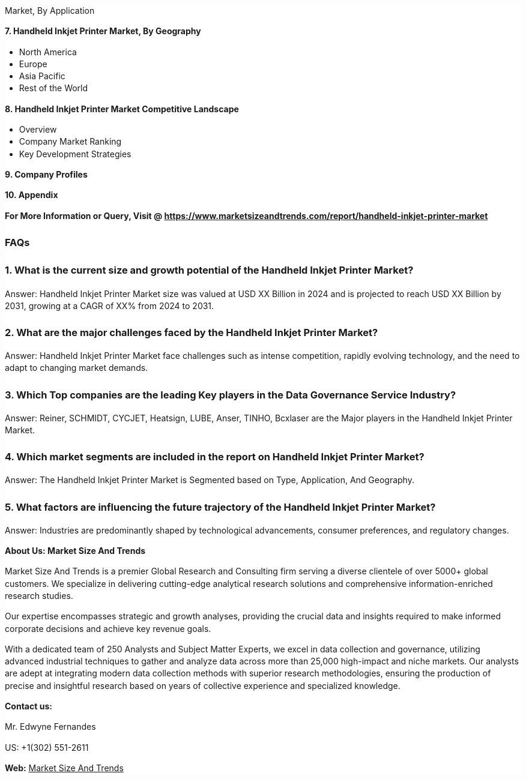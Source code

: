 Market, By Application</span></strong></p></div><div class="" data-test-id=""><p><strong><span class="">7. Handheld Inkjet Printer Market, By Geography</span></strong></p></div><div class="" data-test-id=""><ul><li><span class="">North America</span></li><li><span class="">Europe</span></li><li><span class="">Asia Pacific</span></li><li><span class="">Rest of the World</span></li></ul></div><div class="" data-test-id=""><p><strong><span class="">8. Handheld Inkjet Printer Market Competitive Landscape</span></strong></p></div><div class="" data-test-id=""><ul><li><span class="">Overview</span></li><li><span class="">Company Market Ranking</span></li><li><span class="">Key Development Strategies</span></li></ul></div><div class="" data-test-id=""><p><strong><span class="">9. Company Profiles</span></strong></p></div><div class="" data-test-id=""><p><strong><span class="">10. Appendix</span></strong></p></div><div class="" data-test-id=""><p><strong><span class="">For More Information or Query, Visit @ <a href="https://www.marketsizeandtrends.com/report/handheld-inkjet-printer-market" target="_blank">https://www.marketsizeandtrends.com/report/handheld-inkjet-printer-market</a></span></strong></p></div><div class="" data-test-id=""><div class="article-main__content" data-test-id="publishing-text-block"><h3><strong><span class="">FAQs</span></strong></h3></div><div class="article-main__content" data-test-id="publishing-text-block"><h3><span class="">1. What is the current size and growth potential of the Handheld Inkjet Printer Market?</span></h3></div><div class="article-main__content" data-test-id="publishing-text-block"><p><span class="font-[700]">Answer</span><span class="">: Handheld Inkjet Printer Market size was valued at USD XX Billion in 2024 and is projected to reach USD XX Billion by 2031, growing at a CAGR of XX% from 2024 to 2031.</span></p></div><div class="article-main__content" data-test-id="publishing-text-block"><h3><span class="">2. What are the major challenges faced by the Handheld Inkjet Printer Market?</span></h3></div><div class="article-main__content" data-test-id="publishing-text-block"><p><span class="font-[700]">Answer</span><span class="">: Handheld Inkjet Printer Market face challenges such as intense competition, rapidly evolving technology, and the need to adapt to changing market demands.</span></p></div><div class="article-main__content" data-test-id="publishing-text-block"><h3><span class="">3. Which Top companies are the leading Key players in the Data Governance Service Industry?</span></h3></div><div class="article-main__content" data-test-id="publishing-text-block"><p><span class="font-[700]">Answer</span><span class="">: Reiner, SCHMIDT, CYCJET, Heatsign, LUBE, Anser, TINHO, Bcxlaser are the Major players in the Handheld Inkjet Printer Market.</span></p></div><div class="article-main__content" data-test-id="publishing-text-block"><h3><span class="">4. Which market segments are included in the report on Handheld Inkjet Printer Market?</span></h3></div><div class="article-main__content" data-test-id="publishing-text-block"><p><span class="font-[700]">Answer</span><span class="">: The Handheld Inkjet Printer Market is Segmented based on Type, Application, And Geography.</span></p></div><div class="article-main__content" data-test-id="publishing-text-block"><h3><span class="">5. What factors are influencing the future trajectory of the Handheld Inkjet Printer Market?</span></h3></div><div class="article-main__content" data-test-id="publishing-text-block"><p><span class="font-[700]">Answer:</span><span class="">&nbsp;Industries are predominantly shaped by technological advancements, consumer preferences, and regulatory changes.</span></p></div><p><strong><span class="">About Us: Market Size And Trends</span></strong></p></div><div class="" data-test-id=""><p><span class="">Market Size And Trends is a premier Global Research and Consulting firm serving a diverse clientele of over 5000+ global customers. We specialize in delivering cutting-edge analytical research solutions and comprehensive information-enriched research studies.</span></p></div><div class="" data-test-id=""><p><span class="">Our expertise encompasses strategic and growth analyses, providing the crucial data and insights required to make informed corporate decisions and achieve key revenue goals.</span></p></div><div class="" data-test-id=""><p><span class="">With a dedicated team of 250 Analysts and Subject Matter Experts, we excel in data collection and governance, utilizing advanced industrial techniques to gather and analyze data across more than 25,000 high-impact and niche markets. Our analysts are adept at integrating modern data collection methods with superior research methodologies, ensuring the production of precise and insightful research based on years of collective experience and specialized knowledge.</span></p></div><div class="" data-test-id=""><p><strong><span class="">Contact us:</span></strong></p></div><div class="" data-test-id=""><p><span class="">Mr. Edwyne Fernandes</span></p></div><div class="" data-test-id=""><p><span class="">US: +1(302) 551-2611<br /></span></p><p><span class=""><strong>Web:</strong> <a href="https://www.marketsizeandtrends.com/" target="_blank">Market Size And Trends</a></span></p></div>
